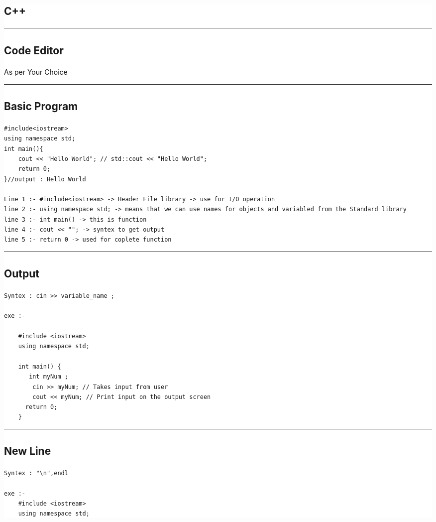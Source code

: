 C++
------------------------------------------------------------------------------------------------------------------------

------------------------------------------------------------------------------------------------------------------------
Code Editor
------------------------------------------------------------------------------------------------------------------------
As per Your Choice 

------------------------------------------------------------------------------------------------------------------------
Basic Program 
-----------------
	#include<iostream>
	using namespace std;
	int main(){
		cout << "Hello World"; // std::cout << "Hello World";
		return 0;
	}//output : Hello World

	Line 1 :- #include<iostream> -> Header File library -> use for I/O operation 
	line 2 :- using namespace std; -> means that we can use names for objects and variabled from the Standard library
	line 3 :- int main() -> this is function
	line 4 :- cout << ""; -> syntex to get output
	line 5 :- return 0 -> used for coplete function

------------------------------------------------------------------------------------------------------------------------
Output 
-----------------
	Syntex : cin >> variable_name ;

	exe :-

		#include <iostream>
		using namespace std;

		int main() {
		   int myNum ;
		    cin >> myNum; // Takes input from user
		    cout << myNum; // Print input on the output screen  
		  return 0;
		}






------------------------------------------------------------------------------------------------------------------------
New Line  
-----------------
	Syntex : "\n",endl

	exe :- 
		#include <iostream>
		using namespace std;
